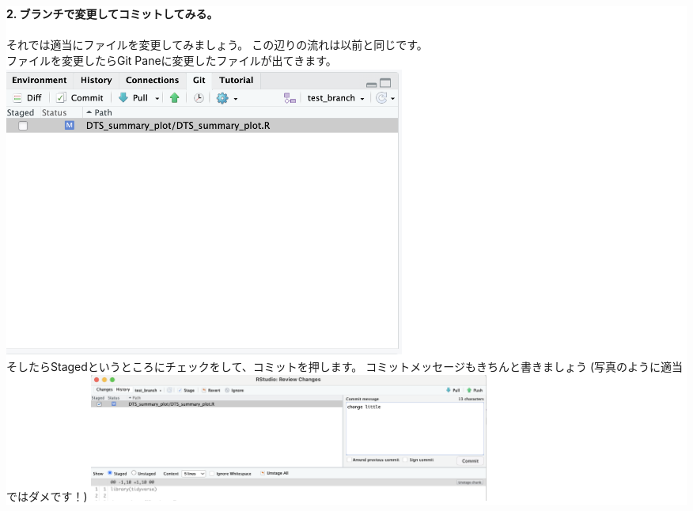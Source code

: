  #### 2. ブランチで変更してコミットしてみる。
 それでは適当にファイルを変更してみましょう。
 この辺りの流れは以前と同じです。  
 ファイルを変更したらGit Paneに変更したファイルが出てきます。
  <img src="img/branch6.png" width="500">   
そしたらStagedというところにチェックをして、コミットを押します。
コミットメッセージもきちんと書きましょう (写真のように適当ではダメです！)
<img src="img/branch7.png" width="500">  
